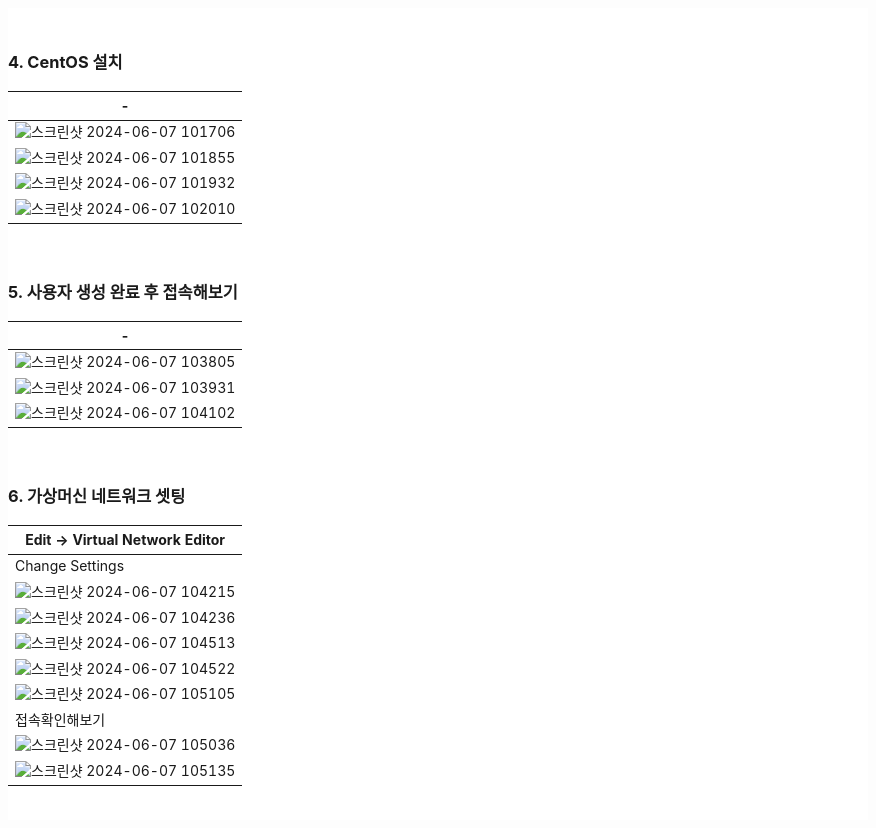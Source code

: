 <br>

### 4. CentOS 설치
|-|
|-|
|![스크린샷 2024-06-07 101706](https://github.com/silverywaves/LINUX/assets/155939946/a0a63b29-8113-4fa4-a0e3-88c6d0625ee3)|
|![스크린샷 2024-06-07 101855](https://github.com/silverywaves/LINUX/assets/155939946/592133de-a301-4780-bd89-b79a537bc9e0)|
|![스크린샷 2024-06-07 101932](https://github.com/silverywaves/LINUX/assets/155939946/6e864782-5835-4b12-b99f-847d2b7b3571)|
|![스크린샷 2024-06-07 102010](https://github.com/silverywaves/LINUX/assets/155939946/e628ac7e-8333-4d12-8219-3cf6bce7f7c2)|

<br>

### 5. 사용자 생성 완료 후 접속해보기
|-|
|-|
|![스크린샷 2024-06-07 103805](https://github.com/silverywaves/LINUX/assets/155939946/d2d520c4-85b0-4db0-baf6-dd73d3c3c14d)
|![스크린샷 2024-06-07 103931](https://github.com/silverywaves/LINUX/assets/155939946/94724d53-0e30-4ba5-b3b9-c27a7d9cdffb)
|![스크린샷 2024-06-07 104102](https://github.com/silverywaves/LINUX/assets/155939946/ce8fae3d-e8d1-4a27-b8fb-8689a2ae29f0)|

<br>

### 6. 가상머신 네트워크 셋팅
|Edit → Virtual Network Editor|
|-|
|Change Settings|
|![스크린샷 2024-06-07 104215](https://github.com/silverywaves/LINUX/assets/155939946/20b36593-ad3d-45c1-8153-72e9613a3837)|
|![스크린샷 2024-06-07 104236](https://github.com/silverywaves/LINUX/assets/155939946/0c7bff29-0088-4af8-8cdb-c7e814a7ed81)|
|![스크린샷 2024-06-07 104513](https://github.com/silverywaves/LINUX/assets/155939946/965d3cb7-c405-4e3b-9683-c7ae264ad7f1)|
|![스크린샷 2024-06-07 104522](https://github.com/silverywaves/LINUX/assets/155939946/b021371d-075e-486d-9911-2f54c6f7bd8c)|
|![스크린샷 2024-06-07 105105](https://github.com/silverywaves/LINUX/assets/155939946/9be74907-bcb3-49f3-aff5-45659416dfc8)|
|접속확인해보기|
|![스크린샷 2024-06-07 105036](https://github.com/silverywaves/LINUX/assets/155939946/5d53301b-3722-45d9-aca3-a30772c8d488)|
|![스크린샷 2024-06-07 105135](https://github.com/silverywaves/LINUX/assets/155939946/c058641e-eb6f-42f7-8229-ee5e8436e4a8)|


<br>
